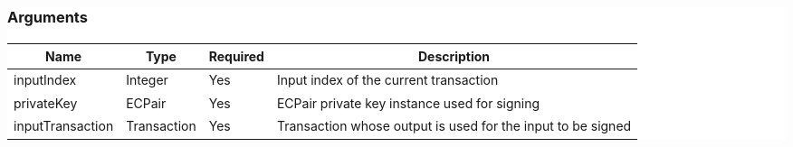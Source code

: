 ### Arguments

Name | Type | Required | Description
---- | ---- | -------- | -----------
inputIndex | Integer | Yes | Input index of the current transaction
privateKey | ECPair | Yes | ECPair private key instance used for signing
inputTransaction | Transaction | Yes | Transaction whose output is used for the input to be signed 